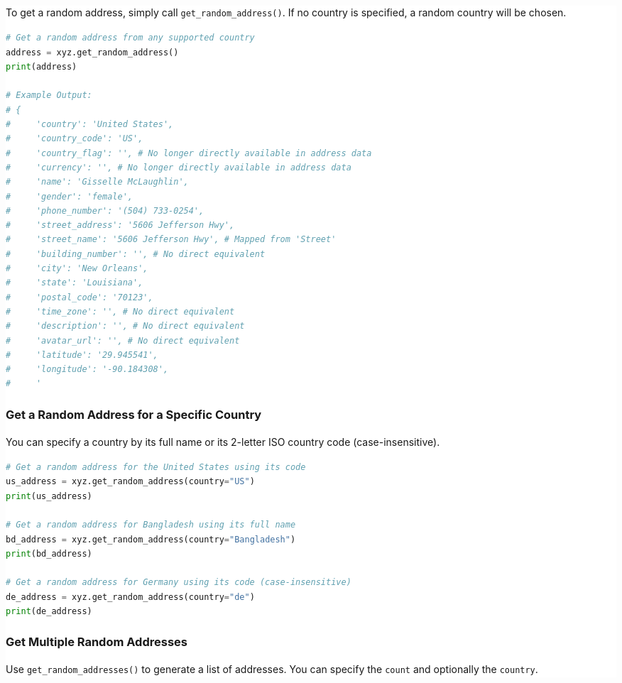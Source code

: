 To get a random address, simply call `get_random_address()`. If no country is specified, a random country will be chosen.

```python
# Get a random address from any supported country
address = xyz.get_random_address()
print(address)

# Example Output:
# {
#     'country': 'United States',
#     'country_code': 'US',
#     'country_flag': '', # No longer directly available in address data
#     'currency': '', # No longer directly available in address data
#     'name': 'Gisselle McLaughlin',
#     'gender': 'female',
#     'phone_number': '(504) 733-0254',
#     'street_address': '5606 Jefferson Hwy',
#     'street_name': '5606 Jefferson Hwy', # Mapped from 'Street'
#     'building_number': '', # No direct equivalent
#     'city': 'New Orleans',
#     'state': 'Louisiana',
#     'postal_code': '70123',
#     'time_zone': '', # No direct equivalent
#     'description': '', # No direct equivalent
#     'avatar_url': '', # No direct equivalent
#     'latitude': '29.945541',
#     'longitude': '-90.184308',
#     '
```

### Get a Random Address for a Specific Country

You can specify a country by its full name or its 2-letter ISO country code (case-insensitive).

```python
# Get a random address for the United States using its code
us_address = xyz.get_random_address(country="US")
print(us_address)

# Get a random address for Bangladesh using its full name
bd_address = xyz.get_random_address(country="Bangladesh")
print(bd_address)

# Get a random address for Germany using its code (case-insensitive)
de_address = xyz.get_random_address(country="de")
print(de_address)
```

### Get Multiple Random Addresses

Use `get_random_addresses()` to generate a list of addresses. You can specify the `count` and optionally the `country`.
